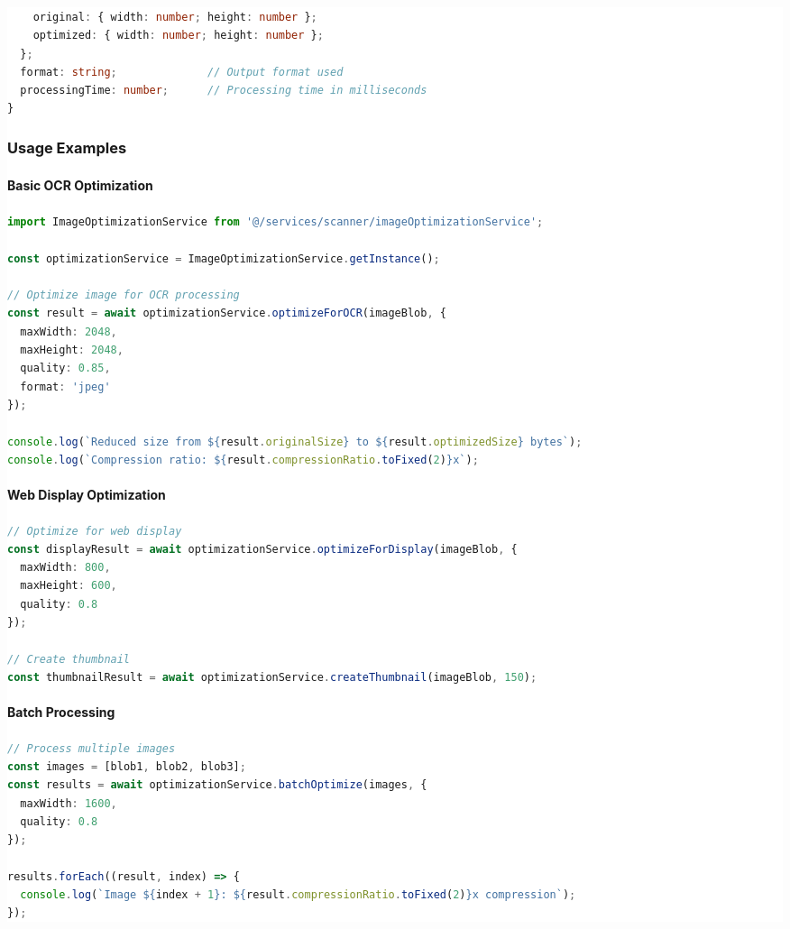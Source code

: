 ```typescript
    original: { width: number; height: number };
    optimized: { width: number; height: number };
  };
  format: string;              // Output format used
  processingTime: number;      // Processing time in milliseconds
}
```

### Usage Examples

#### Basic OCR Optimization
```typescript
import ImageOptimizationService from '@/services/scanner/imageOptimizationService';

const optimizationService = ImageOptimizationService.getInstance();

// Optimize image for OCR processing
const result = await optimizationService.optimizeForOCR(imageBlob, {
  maxWidth: 2048,
  maxHeight: 2048,
  quality: 0.85,
  format: 'jpeg'
});

console.log(`Reduced size from ${result.originalSize} to ${result.optimizedSize} bytes`);
console.log(`Compression ratio: ${result.compressionRatio.toFixed(2)}x`);
```

#### Web Display Optimization
```typescript
// Optimize for web display
const displayResult = await optimizationService.optimizeForDisplay(imageBlob, {
  maxWidth: 800,
  maxHeight: 600,
  quality: 0.8
});

// Create thumbnail
const thumbnailResult = await optimizationService.createThumbnail(imageBlob, 150);
```

#### Batch Processing
```typescript
// Process multiple images
const images = [blob1, blob2, blob3];
const results = await optimizationService.batchOptimize(images, {
  maxWidth: 1600,
  quality: 0.8
});

results.forEach((result, index) => {
  console.log(`Image ${index + 1}: ${result.compressionRatio.toFixed(2)}x compression`);
});
```
